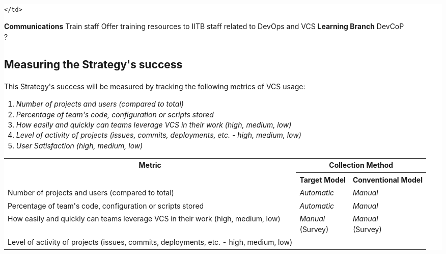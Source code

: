     </td>
  </tr>
  <tr>
    <td rowspan="1"><b>Communications</b></td>
    <td>Train staff</td>
    <td>Offer training resources to IITB staff related to DevOps and VCS</td>
    <td><b>Learning Branch</b></td>
    <td>
    DevCoP<br>
    ?
    </td>
  </tr>  
</table>

## Measuring the Strategy's success

This Strategy's success will be measured by tracking the following metrics of VCS usage:

1. *Number of projects and users (compared to total)*
2. *Percentage of team's code, configuration or scripts stored*
3. *How easily and quickly can teams leverage VCS in their work (high, medium, low)*
4. *Level of activity of projects (issues, commits, deployments, etc. - high, medium, low)*
5. *User Satisfaction (high, medium, low)*

<table>
<tr>
    <th rowspan="2">Metric</th>
    <th colspan="2">Collection Method</th>
</tr>
<tr>
    <th>Target Model</th>
    <th>Conventional Model</th>
</tr>
<tr>
    <td>Number of projects and users (compared to total)</td>
    <td>
    <i>Automatic</i><br>
    </td>
    <td>
    <i>Manual</i><br>
    </td>
</tr>
<tr>
    <td>Percentage of team's code, configuration or scripts stored</td>
    <td>
    <i>Automatic</i><br>
    </td>
    <td>
    <i>Manual</i><br>
    </td>
</tr>
<tr>
    <td>How easily and quickly can teams leverage VCS in their work (high, medium, low)</td>
    <td>
    <i>Manual</i><br>
    (Survey)
    </td>
    <td>
    <i>Manual</i><br>
    (Survey)
    </td>
</tr>
<tr>
    <td>Level of activity of projects (issues, commits, deployments, etc. - high, medium, low)</td>